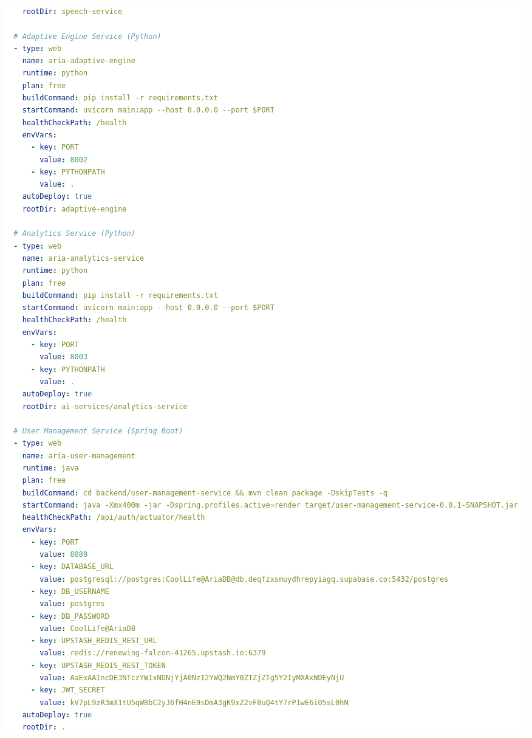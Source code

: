 ```yaml
    rootDir: speech-service

  # Adaptive Engine Service (Python)
  - type: web
    name: aria-adaptive-engine
    runtime: python
    plan: free
    buildCommand: pip install -r requirements.txt
    startCommand: uvicorn main:app --host 0.0.0.0 --port $PORT
    healthCheckPath: /health
    envVars:
      - key: PORT
        value: 8002
      - key: PYTHONPATH
        value: .
    autoDeploy: true
    rootDir: adaptive-engine

  # Analytics Service (Python)
  - type: web
    name: aria-analytics-service
    runtime: python
    plan: free
    buildCommand: pip install -r requirements.txt
    startCommand: uvicorn main:app --host 0.0.0.0 --port $PORT
    healthCheckPath: /health
    envVars:
      - key: PORT
        value: 8003
      - key: PYTHONPATH
        value: .
    autoDeploy: true
    rootDir: ai-services/analytics-service

  # User Management Service (Spring Boot)
  - type: web
    name: aria-user-management
    runtime: java
    plan: free
    buildCommand: cd backend/user-management-service && mvn clean package -DskipTests -q
    startCommand: java -Xmx400m -jar -Dspring.profiles.active=render target/user-management-service-0.0.1-SNAPSHOT.jar
    healthCheckPath: /api/auth/actuator/health
    envVars:
      - key: PORT
        value: 8080
      - key: DATABASE_URL
        value: postgresql://postgres:CoolLife@AriaDB@db.deqfzxsmuydhrepyiagq.supabase.co:5432/postgres
      - key: DB_USERNAME
        value: postgres
      - key: DB_PASSWORD
        value: CoolLife@AriaDB
      - key: UPSTASH_REDIS_REST_URL
        value: redis://renewing-falcon-41265.upstash.io:6379
      - key: UPSTASH_REDIS_REST_TOKEN
        value: AaExAAIncDE3NTczYWIxNDNjYjA0NzI2YWQ2NmY0ZTZjZTg5Y2IyMXAxNDEyNjU
      - key: JWT_SECRET
        value: kV7pL9zR3mX1tU5qW8bC2yJ6fH4nE0sDmA3gK9xZ2vF8uQ4tY7rP1wE6iO5sL0hN
    autoDeploy: true
    rootDir: .
```

